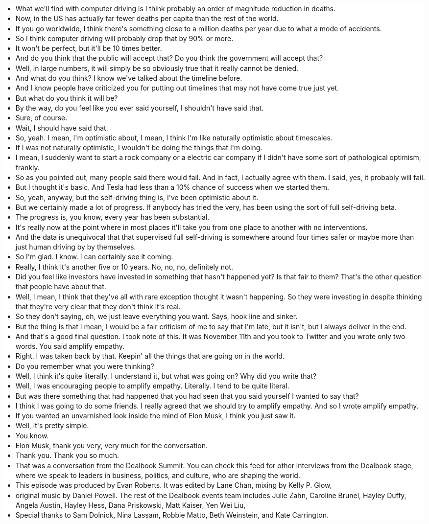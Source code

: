 *  What we'll find with computer driving is I think probably an order of magnitude reduction in deaths.
*  Now, in the US has actually far fewer deaths per capita than the rest of the world.
*  If you go worldwide, I think there's something close to a million deaths per year due to what a mode of accidents.
*  So I think computer driving will probably drop that by 90% or more.
*  It won't be perfect, but it'll be 10 times better.
*  And do you think that the public will accept that? Do you think the government will accept that?
*  Well, in large numbers, it will simply be so obviously true that it really cannot be denied.
*  And what do you think? I know we've talked about the timeline before.
*  And I know people have criticized you for putting out timelines that may not have come true just yet.
*  But what do you think it will be?
*  By the way, do you feel like you ever said yourself, I shouldn't have said that.
*  Sure, of course.
*  Wait, I should have said that.
*  So, yeah. I mean, I'm optimistic about, I mean, I think I'm like naturally optimistic about timescales.
*  If I was not naturally optimistic, I wouldn't be doing the things that I'm doing.
*  I mean, I suddenly want to start a rock company or a electric car company if I didn't have some sort of pathological optimism, frankly.
*  So as you pointed out, many people said there would fail. And in fact, I actually agree with them. I said, yes, it probably will fail.
*  But I thought it's basic. And Tesla had less than a 10% chance of success when we started them.
*  So, yeah, anyway, but the self-driving thing is, I've been optimistic about it.
*  But we certainly made a lot of progress. If anybody has tried the very, has been using the sort of full self-driving beta.
*  The progress is, you know, every year has been substantial.
*  It's really now at the point where in most places it'll take you from one place to another with no interventions.
*  And the data is unequivocal that that supervised full self-driving is somewhere around four times safer or maybe more than just human driving by by themselves.
*  So I'm glad. I know. I can certainly see it coming.
*  Really, I think it's another five or 10 years. No, no, no, definitely not.
*  Did you feel like investors have invested in something that hasn't happened yet? Is that fair to them? That's the other question that people have about that.
*  Well, I mean, I think that they've all with rare exception thought it wasn't happening. So they were investing in despite thinking that they're very clear that they don't think it's real.
*  So they don't saying, oh, we just leave everything you want. Says, hook line and sinker.
*  But the thing is that I mean, I would be a fair criticism of me to say that I'm late, but it isn't, but I always deliver in the end.
*  And that's a good final question. I took note of this. It was November 11th and you took to Twitter and you wrote only two words. You said amplify empathy.
*  Right. I was taken back by that. Keepin' all the things that are going on in the world.
*  Do you remember what you were thinking?
*  Well, I think it's quite literally. I understand it, but what was going on? Why did you write that?
*  Well, I was encouraging people to amplify empathy. Literally. I tend to be quite literal.
*  But was there something that had happened that you had seen that you said yourself I wanted to say that?
*  I think I was going to do some friends. I really agreed that we should try to amplify empathy. And so I wrote amplify empathy.
*  If you wanted an unvarnished look inside the mind of Elon Musk, I think you just saw it.
*  Well, it's pretty simple.
*  You know.
*  Elon Musk, thank you very, very much for the conversation.
*  Thank you. Thank you so much.
*  That was a conversation from the Dealbook Summit. You can check this feed for other interviews from the Dealbook stage, where we speak to leaders in business, politics, and culture, who are shaping the world.
*  This episode was produced by Evan Roberts. It was edited by Lane Chan, mixing by Kelly P. Glow,
*  original music by Daniel Powell. The rest of the Dealbook events team includes Julie Zahn, Caroline Brunel, Hayley Duffy, Angela Austin, Hayley Hess, Dana Priskowski, Matt Kaiser, Yen Wei Liu,
*  Special thanks to Sam Dolnick, Nina Lassam, Robbie Matto, Beth Weinstein, and Kate Carrington.